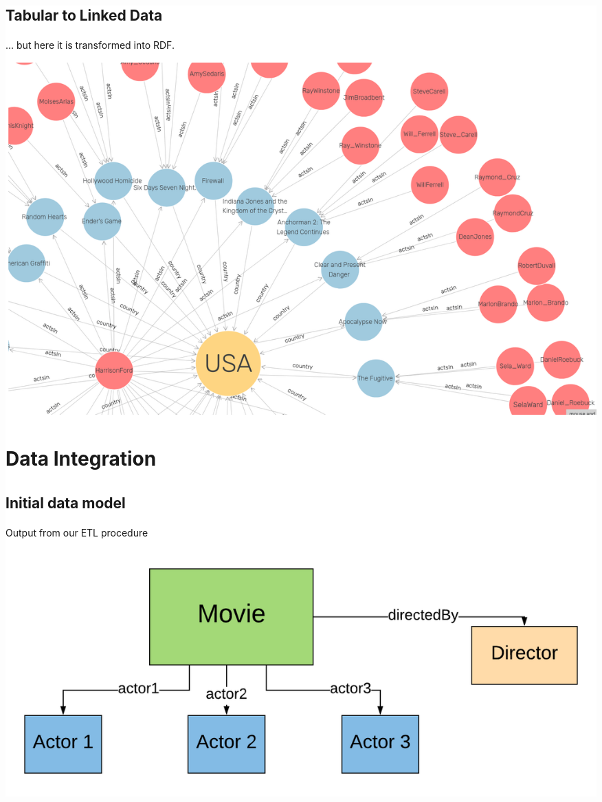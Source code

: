 ## Tabular to Linked Data

... but here it is transformed into RDF.

![](img/OR-rdf-graph.png)

# Data Integration

## Initial data model

Output from our ETL procedure

![](img/Model-stage-1.png)
